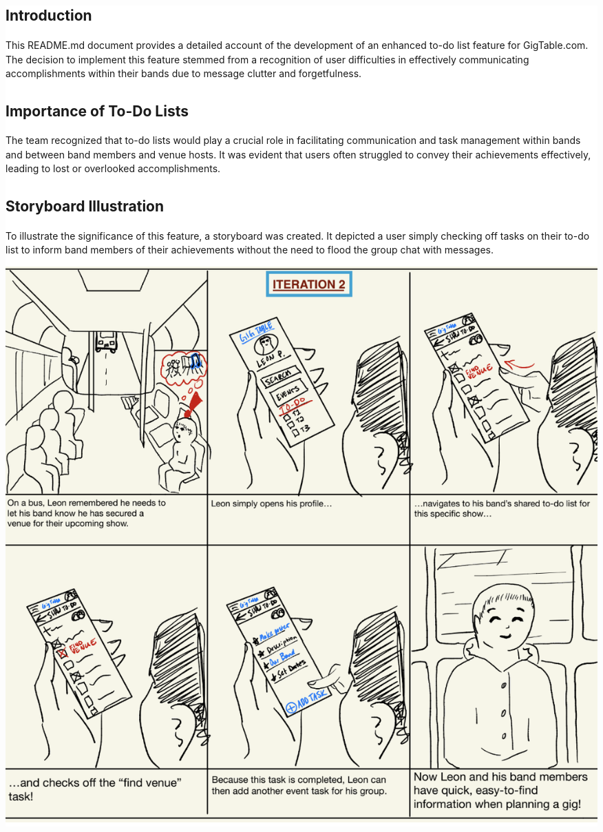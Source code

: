 ## Introduction

This README.md document provides a detailed account of the development of an enhanced to-do list feature for GigTable.com. The decision to implement this feature stemmed from a recognition of user difficulties in effectively communicating accomplishments within their bands due to message clutter and forgetfulness.

## Importance of To-Do Lists

The team recognized that to-do lists would play a crucial role in facilitating communication and task management within bands and between band members and venue hosts. It was evident that users often struggled to convey their achievements effectively, leading to lost or overlooked accomplishments.

## Storyboard Illustration

To illustrate the significance of this feature, a storyboard was created. It depicted a user simply checking off tasks on their to-do list to inform band members of their achievements without the need to flood the group chat with messages.

![Storyboard 3](figures/storyboard3.png)
